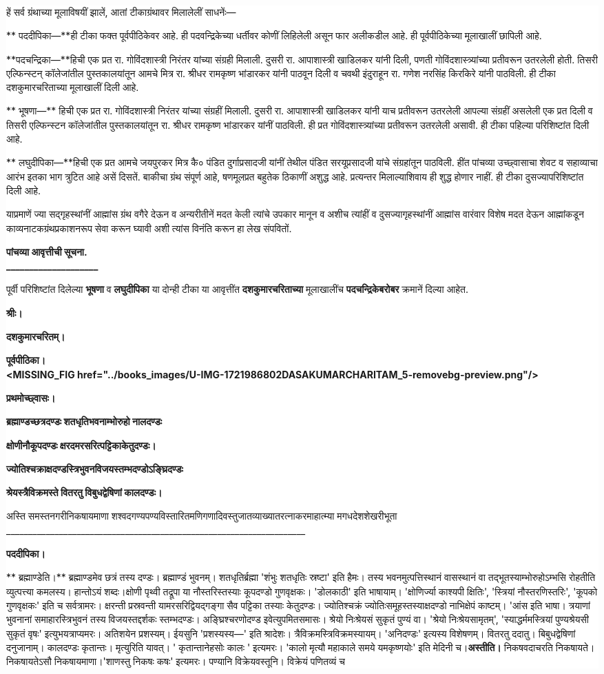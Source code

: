  हें सर्व ग्रंथाच्या मूलाविषयीं झालें, आतां टीकाग्रंथावर मिलालेलीं साधनेंः—

** पददीपिका—**ही टीका फक्त पूर्वपीठिकेवर आहे. ही पदवन्द्रिकेच्या धर्तीवर कोणीं लिहिलेली असून फार अलीकडील आहे. ही पूर्वपीठिकेच्या मूलाखालीं छापिली आहे.

 **पदचन्द्रिका—**हिची एक प्रत रा. गोविंदशास्त्री निरंतर यांच्या संग्रही मिलाली. दुसरी रा. आपाशास्त्री खाडिलकर यांनी दिली, पणती गोविंदशास्त्र्यांच्या प्रतीवरून उतरलेली होती. तिसरी एल्फिन्स्टन् कॉलेजांतील पुस्तकालयांतून आमचे मित्र रा. श्रीधर रामकृष्ण भांडारकर यांनी पाठवून दिली व चवथी इंदुराहून रा. गणेश नरसिंह किरकिरे यांनी पाठविली. ही टीका दशकुमारचरिताच्या मूलाखालीं दिली आहे.

** भूषणा—** हिची एक प्रत रा. गोविंदशास्त्री निरंतर यांच्या संग्रहीं मिलाली. दुसरी रा. आपाशास्त्री खाडिलकर यांनी याच प्रतीवरून उतरलेली आपल्या संग्रहीं असलेली एक प्रत दिली व तिसरी एल्फिन्स्टन कॉलेजांतील पुस्तकालयांतून रा. श्रीधर रामकृष्ण भांडारकर यांनीं पाठविली. ही प्रत गोविंदशास्त्र्यांच्या प्रतीवरून उतरलेली असावी. ही टीका पहिल्या परिशिष्टांत दिली आहे.

** लघुदीपिका—**हिची एक प्रत आमचे जयपुरकर मित्र कै० पंडित दुर्गाप्रसादजी यांनीं तेथील पंडित सरयूप्रसादजी यांचे संग्रहांतून पाठविली. हींत पांचव्या उच्छ्वासाचा शेवट व सहाव्याचा आरंभ इतका भाग त्रुटित आहे असें दिसतें. बाकीचा ग्रंथ संपूर्ण आहे, षणमूलप्रत बहुतेक ठिकाणीं अशुद्ध आहे. प्रत्यन्तर मिलाल्याशिवाय ही शुद्ध होणार नाहीं. ही टीका दुसज्यापरिशिष्टांत दिली आहे.

 याप्रमाणें ज्या सद्गृहस्थांनीं आह्मांस ग्रंथ वगैरे देऊन व अन्यरीतीनें मदत केली त्यांचे उपकार मानून व अशीच त्यांहीं व दुसज्यागृहस्थांनीं आह्मांस वारंवार विशेष मदत देऊन आह्मांकडून काव्यनाटकग्रंथप्रकाशनरूप सेवा करून घ्यावी अशी त्यांस विनंति करून हा लेख संपवितों.

**पांचव्या आवृत्तीची सूचना.  
\_\_\_\_\_\_\_\_\_\_\_\_\_\_\_\_\_\_\_\_**

 पूर्वी परिशिष्टांत दिलेल्या **भूषणा** व **लघुदीपिका** या दोन्ही टीका या आवृत्तींत **दशकुमारचरिताच्या** मूलाखालींच **पदचन्द्रिकेबरोबर** क्रमानें दिल्या आहेत.

**श्रीः।**

**दशकुमारचरितम्।**

**पूर्वपीठिका।  
<MISSING_FIG href="../books_images/U-IMG-1721986802DASAKUMARCHARITAM_5-removebg-preview.png"/>**

**प्रथमोच्छ्वासः।**

**ब्रह्माण्डच्छत्रदण्डः शतधृतिभवनाम्भोरुहो नालदण्डः**

**क्षोणीनौकूपदण्डः क्षरदमरसरित्पट्टिकाकेतुदण्डः।**

**ज्योतिश्चक्राक्षदण्डस्त्रिभुवनविजयस्तम्भदण्डोऽङ्घ्रिदण्डः**

**श्रेयस्त्रैविक्रमस्ते वितरतु विबुधद्वेषिणां कालदण्डः।**

 अस्ति समस्तनगरीनिकषायमाणा शश्वदगण्यपण्यविस्तारितमणिगणादिवस्तुजातव्याख्यातरत्नाकरमाहात्म्या मगधदेशशेखरीभूता  
\_\_\_\_\_\_\_\_\_\_\_\_\_\_\_\_\_\_\_\_\_\_\_\_\_\_\_\_\_\_\_\_\_\_\_\_\_\_\_\_\_\_\_\_\_\_\_\_\_\_\_\_\_\_\_\_\_\_\_\_\_\_\_\_\_\_\_\_

**पददीपिका।**

** ब्रह्माण्डेति।** ब्रह्माण्डमेव छत्रं तस्य दण्डः। ब्रह्माण्डं भुवनम्। शतधृतिर्ब्रह्मा 'शंभुः शतधृतिः स्रष्टा' इति हैमः। तस्य भवनमुत्पत्तिस्थानं वासस्थानं वा तद्भूतस्याम्भोरुहोऽम्भसि रोहतीति व्युत्पत्त्या कमलस्य। हान्तोऽयं शब्दः।क्षोणी पृथ्वी तद्रूपा या नौस्तरिस्तस्याः कूपदण्डो गुणवृक्षकः। 'डोलकाठी' इति भाषायाम्। 'क्षोणिर्ज्या काश्यपी क्षितिः', 'स्त्रियां नौस्तरणिस्तरिः', 'कूपको गुणवृक्षकः' इति च सर्वत्रामरः। क्षरन्ती प्रस्रवन्ती यामरसरिद्वियद्गङ्गा सैव पट्टिका तस्याः केतुदण्डः। ज्योतिश्चक्रं ज्योतिःसमूहस्तस्याक्षदण्डो नाभिक्षेपं काष्टम्। 'आंस इति भाषा। त्रयाणां भुवनानां समाहारस्त्रिभुवनं तस्य विजयस्तद्दर्शकः स्तम्भदण्डः। अङ्घ्रिश्चरणोदण्ड इवेत्युपमितसमासः। श्रेयो निःश्रेयसं सुकृतं पुण्यं वा। 'श्रेयो निःश्रेयसामृतम्', 'स्याद्धर्ममस्त्रियां पुण्यश्रेयसी सुकृतं वृषः' इत्युभयत्राप्यमरः। अतिशयेन प्रशस्यम्। ईयसुनि 'प्रशस्यस्य—' इति श्रादेशः। त्रैविक्रमस्त्रिविक्रमस्यायम्। 'अनिदण्डः' इत्यस्य विशेषणम्। वितरतु ददातु। बिबुधद्वेषिणां दनुजानाम्। कालदण्डः कृतान्तः। मृत्युरिति यावत्। ' कृतान्तानेहसोः कालः ' इत्यमरः। 'कालो मृत्यौ महाकाले समये यमकृष्णयोः' इति मेदिनी च।**अस्तीति।** निकषवदाचरति निकषायते। निकषायतेऽसौ निकषायमाणा।'शाणस्तु निकषः कषः' इत्यमरः। पण्यानि विक्रेयवस्तूनि। विक्रेयं पणितव्यं च
